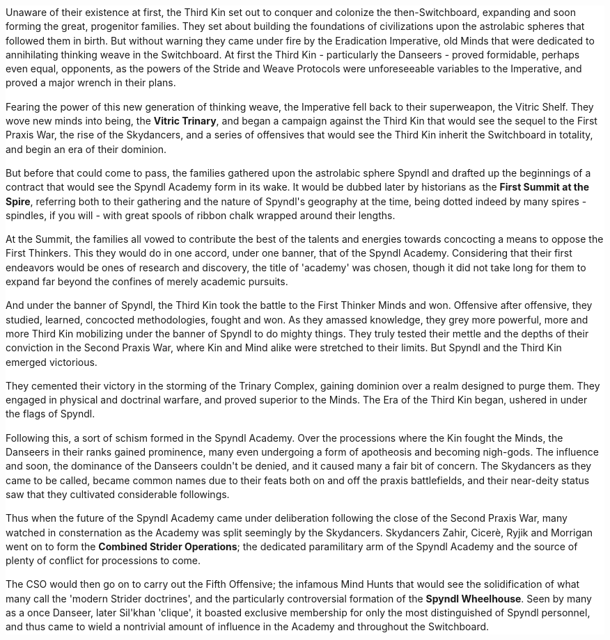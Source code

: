 Unaware of their existence at first, the Third Kin set out to conquer and colonize the then-Switchboard, expanding and soon forming the great, progenitor families. They set about building the foundations of civilizations upon the astrolabic spheres that followed them in birth. But without warning they came under fire by the Eradication Imperative, old Minds that were dedicated to annihilating thinking weave in the Switchboard. At first the Third Kin - particularly the Danseers - proved formidable, perhaps even equal, opponents, as the powers of the Stride and Weave Protocols were unforeseeable variables to the Imperative, and proved a major wrench in their plans.

Fearing the power of this new generation of thinking weave, the Imperative fell back to their superweapon, the Vitric Shelf. They wove new minds into being, the **Vitric Trinary**, and began a campaign against the Third Kin that would see the sequel to the First Praxis War, the rise of the Skydancers, and a series of offensives that would see the Third Kin inherit the Switchboard in totality, and begin an era of their dominion. 

But before that could come to pass, the families gathered upon the astrolabic sphere Spyndl and drafted up the beginnings of a contract that would see the Spyndl Academy form in its wake. It would be dubbed later by historians as the **First Summit at the Spire**, referring both to their gathering and the nature of Spyndl's geography at the time, being dotted indeed by many spires - spindles, if you will - with great spools of ribbon chalk wrapped around their lengths. 

At the Summit, the families all vowed to contribute the best of the talents and energies towards concocting a means to oppose the First Thinkers. This they would do in one accord, under one banner, that of the Spyndl Academy. Considering that their first endeavors would be ones of research and discovery, the title of 'academy' was chosen, though it did not take long for them to expand far beyond the confines of merely academic pursuits.

And under the banner of Spyndl, the Third Kin took the battle to the First Thinker Minds and won. Offensive after offensive, they studied, learned, concocted methodologies, fought and won. As they amassed knowledge, they grey more powerful, more and more Third Kin mobilizing under the banner of Spyndl to do mighty things. They truly tested their mettle and the depths of their conviction in the Second Praxis War, where Kin and Mind alike were stretched to their limits. But Spyndl and the Third Kin emerged victorious. 

They cemented their victory in the storming of the Trinary Complex, gaining dominion over a realm designed to purge them. They engaged in physical and doctrinal warfare, and proved superior to the Minds. The Era of the Third Kin began, ushered in under the flags of Spyndl.

Following this, a sort of schism formed in the Spyndl Academy. Over the processions where the Kin fought the Minds, the Danseers in their ranks gained prominence, many even undergoing a form of apotheosis and becoming nigh-gods. The influence and soon, the dominance of the Danseers couldn't be denied, and it caused many a fair bit of concern. The Skydancers as they came to be called, became common names due to their feats both on and off the praxis battlefields, and their near-deity status saw that they cultivated considerable followings.

Thus when the future of the Spyndl Academy came under deliberation following the close of the Second Praxis War, many watched in consternation as the Academy was split seemingly by the Skydancers. Skydancers Zahir, Cicerè, Ryjik and Morrigan went on to form the **Combined Strider Operations**; the dedicated paramilitary arm of the Spyndl Academy and the source of plenty of conflict for processions to come.

The CSO would then go on to carry out the Fifth Offensive; the infamous Mind Hunts that would see the solidification of what many call the 'modern Strider doctrines', and the particularly controversial formation of the **Spyndl Wheelhouse**. Seen by many as a once Danseer, later Sil'khan 'clique', it boasted exclusive membership for only the most distinguished of Spyndl personnel, and thus came to wield a nontrivial amount of influence in the Academy and throughout the Switchboard. 
